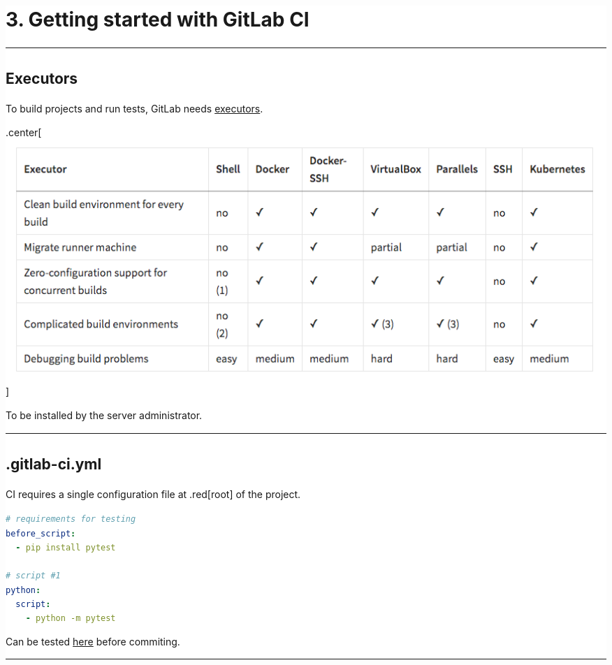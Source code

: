 # 3. Getting started with GitLab CI

---

## Executors

To build projects and run tests, GitLab needs [executors][exec].

.center[
    <img src="img/executors.png" width="100%" alt="executors" >
    ]

To be installed by the server administrator.

[exec]: https://docs.gitlab.com/runner/executors/

---

## .gitlab-ci.yml

CI requires a single configuration file at .red[root] of the project.

```yaml
# requirements for testing
before_script:
  - pip install pytest

# script #1
python:
  script:
    - python -m pytest
```

Can be tested [here][civalidate] before commiting.

[civalidate]: https://git.ias.u-psud.fr/ci/lint

---

[loopspage]: https://reseau-loops.github.io/journee_2017_03_IntegrationContinue.html
[indico]: https://indico.lal.in2p3.fr/event/3445/
[proto]: http://proto204.co/#contact_us
[jenkins]: https://jenkins.io/
[travis]: https://travis-ci.org/
[appveyor]: https://www.appveyor.com/
[circleci]: https://circleci.com/
[gitci]: https://about.gitlab.com/gitlab-ci/
[buildbadge]: https://git.ias.u-psud.fr/aboucaud/test_gitlab-ci_python/badges/master/build.svg
[cra]: https://git.ias.u-psud.fr/help/administration/container_registry.md
[cijobs]: https://docs.gitlab.com/ce/ci/yaml/#configuration-of-your-jobs-with-gitlab-ci-yml
[covbadge]: https://git.ias.u-psud.fr/aboucaud/test_gitlab-ci_python/badges/master/coverage.svg
[tuto]: https://git.ias.u-psud.fr/aboucaud/ci-tutorial
[gittuto]: http://www.ias.u-psud.fr/aboucaud/git-tuto.html
[trygit]: https://try.github.io
[gitsimple]: http://rogerdudler.github.io/git-guide/
[loopstest]: https://reseau-loops.github.io/formation_test_2016_11.html
[pycon16]: https://speakerdeck.com/pycon2016/michael-tom-wing-christie-wilson-introduction-to-unit-testing-in-python-with-pytest
[cidocs]: https://git.ias.u-psud.fr/help/ci/README.md
[codeship]: https://codeship.com/continuous-integration-essentials
[docker]: http://talks.godoc.org/github.com/sbinet/talks/2016/20161202-envol-docker/talk.slide#1
[abcd]: mailto:alexandre.boucaud@ias.u-psud.fr
[cc]: http://creativecommons.org/licenses/by-sa/4.0